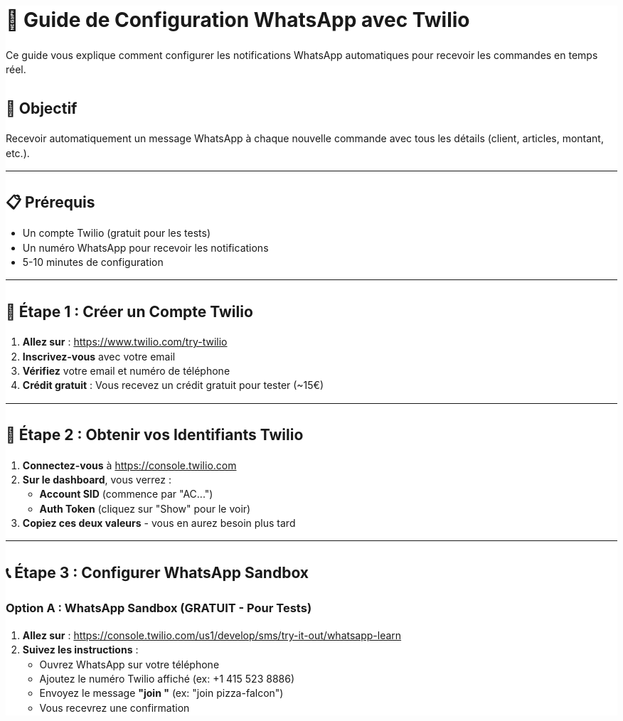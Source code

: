 # 📱 Guide de Configuration WhatsApp avec Twilio

Ce guide vous explique comment configurer les notifications WhatsApp automatiques pour recevoir les commandes en temps réel.

## 🎯 Objectif

Recevoir automatiquement un message WhatsApp à chaque nouvelle commande avec tous les détails (client, articles, montant, etc.).

---

## 📋 Prérequis

- Un compte Twilio (gratuit pour les tests)
- Un numéro WhatsApp pour recevoir les notifications
- 5-10 minutes de configuration

---

## 🚀 Étape 1 : Créer un Compte Twilio

1. **Allez sur** : https://www.twilio.com/try-twilio
2. **Inscrivez-vous** avec votre email
3. **Vérifiez** votre email et numéro de téléphone
4. **Crédit gratuit** : Vous recevez un crédit gratuit pour tester (~15€)

---

## 🔑 Étape 2 : Obtenir vos Identifiants Twilio

1. **Connectez-vous** à https://console.twilio.com
2. **Sur le dashboard**, vous verrez :
   - **Account SID** (commence par "AC...")
   - **Auth Token** (cliquez sur "Show" pour le voir)
3. **Copiez ces deux valeurs** - vous en aurez besoin plus tard

---

## 📞 Étape 3 : Configurer WhatsApp Sandbox

### Option A : WhatsApp Sandbox (GRATUIT - Pour Tests)

1. **Allez sur** : https://console.twilio.com/us1/develop/sms/try-it-out/whatsapp-learn
2. **Suivez les instructions** :
   - Ouvrez WhatsApp sur votre téléphone
   - Ajoutez le numéro Twilio affiché (ex: +1 415 523 8886)
   - Envoyez le message **"join <votre-code>"** (ex: "join pizza-falcon")
   - Vous recevrez une confirmation
